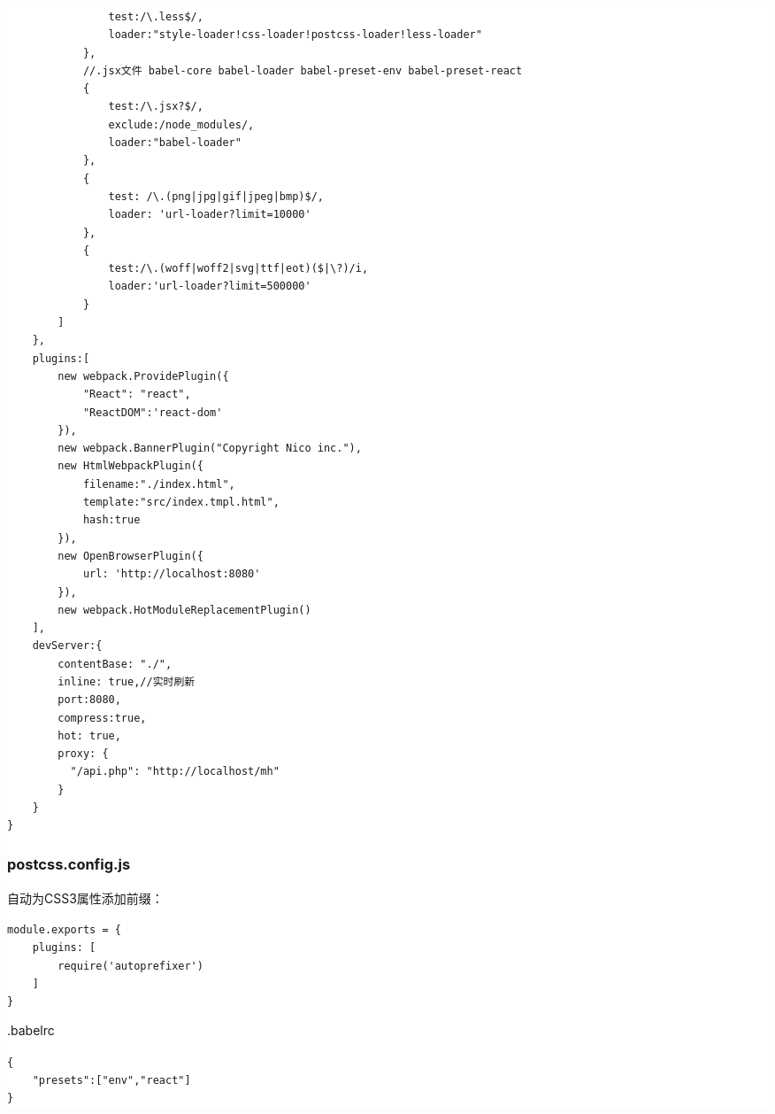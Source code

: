 ```
                test:/\.less$/,
                loader:"style-loader!css-loader!postcss-loader!less-loader"
            },
            //.jsx文件 babel-core babel-loader babel-preset-env babel-preset-react
            {
                test:/\.jsx?$/,
                exclude:/node_modules/,
                loader:"babel-loader"
            },
            {
                test: /\.(png|jpg|gif|jpeg|bmp)$/,
                loader: 'url-loader?limit=10000'
            },
            {
                test:/\.(woff|woff2|svg|ttf|eot)($|\?)/i,
                loader:'url-loader?limit=500000'
            }
        ]
    },
    plugins:[
        new webpack.ProvidePlugin({
            "React": "react",
            "ReactDOM":'react-dom'
        }),
        new webpack.BannerPlugin("Copyright Nico inc."),
        new HtmlWebpackPlugin({
            filename:"./index.html",
            template:"src/index.tmpl.html",
            hash:true
        }),
        new OpenBrowserPlugin({
            url: 'http://localhost:8080'
        }),
        new webpack.HotModuleReplacementPlugin()
    ],
    devServer:{
        contentBase: "./",
        inline: true,//实时刷新
        port:8080,
        compress:true,
        hot: true,
        proxy: {
          "/api.php": "http://localhost/mh"
        }
    }
}
```
### postcss.config.js
自动为CSS3属性添加前缀：
```
module.exports = {
    plugins: [
        require('autoprefixer')
    ]
}

```
.babelrc
```
{
    "presets":["env","react"]
}

```